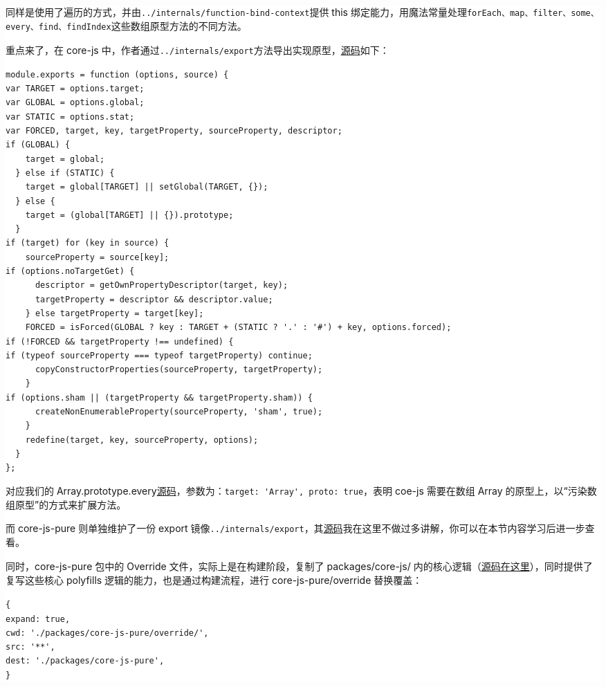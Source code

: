 同样是使用了遍历的方式，并由`../internals/function-bind-context`提供 this 绑定能力，用魔法常量处理`forEach、map、filter、some、every、find、findIndex`这些数组原型方法的不同方法。

重点来了，在 core-js 中，作者通过`../internals/export`方法导出实现原型，[源码](https://github.com/zloirock/core-js/blob/master/packages/core-js/internals/export.js)如下：

```
module.exports = function (options, source) {
var TARGET = options.target;
var GLOBAL = options.global;
var STATIC = options.stat;
var FORCED, target, key, targetProperty, sourceProperty, descriptor;
if (GLOBAL) {
    target = global;
  } else if (STATIC) {
    target = global[TARGET] || setGlobal(TARGET, {});
  } else {
    target = (global[TARGET] || {}).prototype;
  }
if (target) for (key in source) {
    sourceProperty = source[key];
if (options.noTargetGet) {
      descriptor = getOwnPropertyDescriptor(target, key);
      targetProperty = descriptor && descriptor.value;
    } else targetProperty = target[key];
    FORCED = isForced(GLOBAL ? key : TARGET + (STATIC ? '.' : '#') + key, options.forced);
if (!FORCED && targetProperty !== undefined) {
if (typeof sourceProperty === typeof targetProperty) continue;
      copyConstructorProperties(sourceProperty, targetProperty);
    }
if (options.sham || (targetProperty && targetProperty.sham)) {
      createNonEnumerableProperty(sourceProperty, 'sham', true);
    }
    redefine(target, key, sourceProperty, options);
  }
};
```

对应我们的 Array.prototype.every[源码](https://github.com/zloirock/core-js/blob/master/packages/core-js/modules/es.array.every.js)，参数为：`target: 'Array', proto: true`，表明 coe-js 需要在数组 Array 的原型上，以“污染数组原型”的方式来扩展方法。

而 core-js-pure 则单独维护了一份 export 镜像`../internals/export`，其[源码](https://github.com/zloirock/core-js/blob/master/packages/core-js-pure/override/internals/export.js)我在这里不做过多讲解，你可以在本节内容学习后进一步查看。

同时，core-js-pure 包中的 Override 文件，实际上是在构建阶段，复制了 packages/core-js/ 内的核心逻辑（[源码在这里](https://github.com/zloirock/core-js/blob/master/Gruntfile.js#L73)），同时提供了复写这些核心 polyfills 逻辑的能力，也是通过构建流程，进行 core-js-pure/override 替换覆盖：

```
{
expand: true,
cwd: './packages/core-js-pure/override/',
src: '**',
dest: './packages/core-js-pure',
}
```
